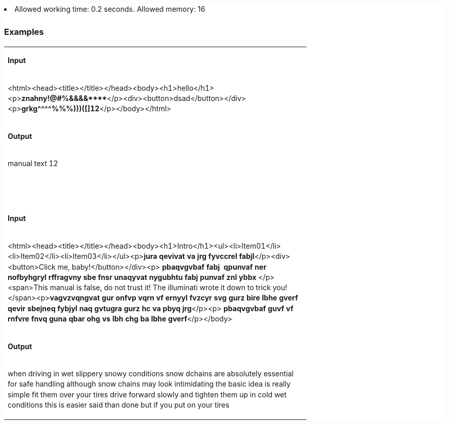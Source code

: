 <li>Allowed working time: 0.2 seconds. Allowed memory: 16</li>
</ul>
<h3>Examples</h3>
<table width="576">
<tbody>
<tr>
<td width="576">
<p><strong>Input</strong></p>
</td>
</tr>
<tr>
<td width="576">
<p>&lt;html&gt;&lt;head&gt;&lt;title&gt;&lt;/title&gt;&lt;/head&gt;&lt;body&gt;&lt;h1&gt;hello&lt;/h1&gt;&lt;p&gt;<strong>znahny!@#%&amp;&amp;&amp;&amp;****</strong>&lt;/p&gt;&lt;div&gt;&lt;button&gt;dsad&lt;/button&gt;&lt;/div&gt;&lt;p&gt;<strong>grkg^^^^%%%)))([]12</strong>&lt;/p&gt;&lt;/body&gt;&lt;/html&gt;</p>
</td>
</tr>
<tr>
<td width="576">
<p><strong>Output</strong></p>
</td>
</tr>
<tr>
<td width="576">
<p>manual text 12</p>
</td>
</tr>
<tr>
<td width="576">
<p>&nbsp;</p>
</td>
</tr>
<tr>
<td width="576">
<p><strong>Input</strong></p>
</td>
</tr>
<tr>
<td width="576">
<p>&lt;html&gt;&lt;head&gt;&lt;title&gt;&lt;/title&gt;&lt;/head&gt;&lt;body&gt;&lt;h1&gt;Intro&lt;/h1&gt;&lt;ul&gt;&lt;li&gt;Item01&lt;/li&gt;&lt;li&gt;Item02&lt;/li&gt;&lt;li&gt;Item03&lt;/li&gt;&lt;/ul&gt;&lt;p&gt;<strong>jura qevivat va jrg fyvccrel fabjl</strong>&lt;/p&gt;&lt;div&gt;&lt;button&gt;Click me, baby!&lt;/button&gt;&lt;/div&gt;&lt;p&gt; <strong>pbaqvgvbaf fabj&nbsp; qpunvaf ner nofbyhgryl rffragvny sbe fnsr unaqyvat nygubhtu fabj punvaf znl ybbx</strong> &lt;/p&gt;&lt;span&gt;This manual is false, do not trust it! The illuminati wrote it down to trick you!&lt;/span&gt;&lt;p&gt;<strong>vagvzvqngvat gur onfvp vqrn vf ernyyl fvzcyr svg gurz bire lbhe gverf qevir sbejneq fybjyl naq gvtugra gurz hc va pbyq jrg</strong>&lt;/p&gt;&lt;p&gt;<strong> pbaqvgvbaf guvf vf rnfvre fnvq guna qbar ohg vs lbh chg ba lbhe gverf</strong>&lt;/p&gt;&lt;/body&gt;</p>
</td>
</tr>
<tr>
<td width="576">
<p><strong>Output</strong></p>
</td>
</tr>
<tr>
<td width="576">
<p>when driving in wet slippery snowy conditions snow dchains are absolutely essential for safe handling although snow chains may look intimidating the basic idea is really simple fit them over your tires drive forward slowly and tighten them up in cold wet conditions this is easier said than done but if you put on your tires</p>
</td>
</tr>
